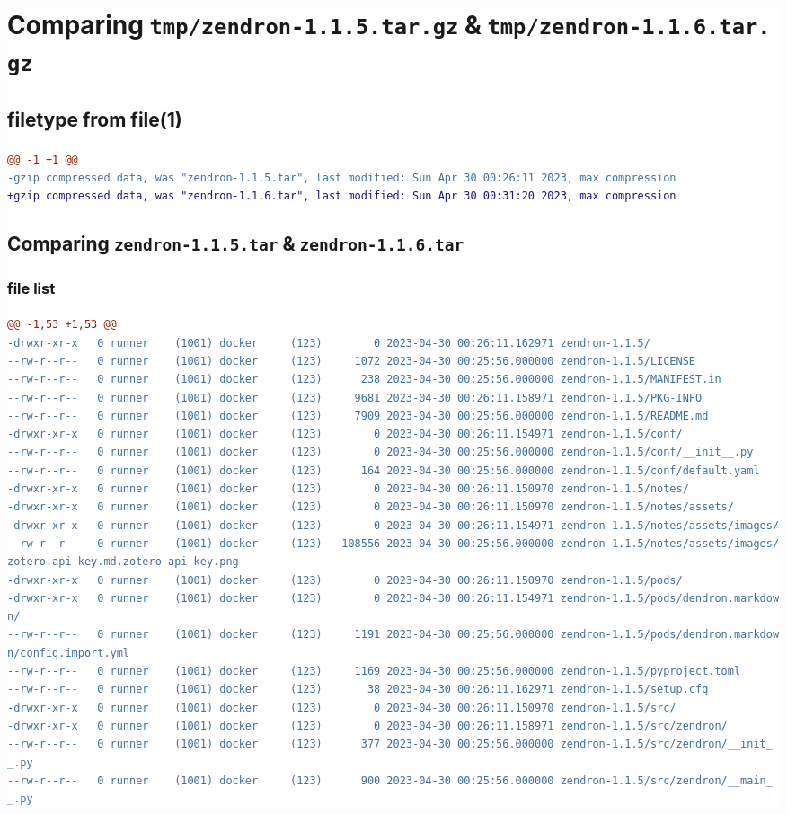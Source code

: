 # Comparing `tmp/zendron-1.1.5.tar.gz` & `tmp/zendron-1.1.6.tar.gz`

## filetype from file(1)

```diff
@@ -1 +1 @@
-gzip compressed data, was "zendron-1.1.5.tar", last modified: Sun Apr 30 00:26:11 2023, max compression
+gzip compressed data, was "zendron-1.1.6.tar", last modified: Sun Apr 30 00:31:20 2023, max compression
```

## Comparing `zendron-1.1.5.tar` & `zendron-1.1.6.tar`

### file list

```diff
@@ -1,53 +1,53 @@
-drwxr-xr-x   0 runner    (1001) docker     (123)        0 2023-04-30 00:26:11.162971 zendron-1.1.5/
--rw-r--r--   0 runner    (1001) docker     (123)     1072 2023-04-30 00:25:56.000000 zendron-1.1.5/LICENSE
--rw-r--r--   0 runner    (1001) docker     (123)      238 2023-04-30 00:25:56.000000 zendron-1.1.5/MANIFEST.in
--rw-r--r--   0 runner    (1001) docker     (123)     9681 2023-04-30 00:26:11.158971 zendron-1.1.5/PKG-INFO
--rw-r--r--   0 runner    (1001) docker     (123)     7909 2023-04-30 00:25:56.000000 zendron-1.1.5/README.md
-drwxr-xr-x   0 runner    (1001) docker     (123)        0 2023-04-30 00:26:11.154971 zendron-1.1.5/conf/
--rw-r--r--   0 runner    (1001) docker     (123)        0 2023-04-30 00:25:56.000000 zendron-1.1.5/conf/__init__.py
--rw-r--r--   0 runner    (1001) docker     (123)      164 2023-04-30 00:25:56.000000 zendron-1.1.5/conf/default.yaml
-drwxr-xr-x   0 runner    (1001) docker     (123)        0 2023-04-30 00:26:11.150970 zendron-1.1.5/notes/
-drwxr-xr-x   0 runner    (1001) docker     (123)        0 2023-04-30 00:26:11.150970 zendron-1.1.5/notes/assets/
-drwxr-xr-x   0 runner    (1001) docker     (123)        0 2023-04-30 00:26:11.154971 zendron-1.1.5/notes/assets/images/
--rw-r--r--   0 runner    (1001) docker     (123)   108556 2023-04-30 00:25:56.000000 zendron-1.1.5/notes/assets/images/zotero.api-key.md.zotero-api-key.png
-drwxr-xr-x   0 runner    (1001) docker     (123)        0 2023-04-30 00:26:11.150970 zendron-1.1.5/pods/
-drwxr-xr-x   0 runner    (1001) docker     (123)        0 2023-04-30 00:26:11.154971 zendron-1.1.5/pods/dendron.markdown/
--rw-r--r--   0 runner    (1001) docker     (123)     1191 2023-04-30 00:25:56.000000 zendron-1.1.5/pods/dendron.markdown/config.import.yml
--rw-r--r--   0 runner    (1001) docker     (123)     1169 2023-04-30 00:25:56.000000 zendron-1.1.5/pyproject.toml
--rw-r--r--   0 runner    (1001) docker     (123)       38 2023-04-30 00:26:11.162971 zendron-1.1.5/setup.cfg
-drwxr-xr-x   0 runner    (1001) docker     (123)        0 2023-04-30 00:26:11.150970 zendron-1.1.5/src/
-drwxr-xr-x   0 runner    (1001) docker     (123)        0 2023-04-30 00:26:11.158971 zendron-1.1.5/src/zendron/
--rw-r--r--   0 runner    (1001) docker     (123)      377 2023-04-30 00:25:56.000000 zendron-1.1.5/src/zendron/__init__.py
--rw-r--r--   0 runner    (1001) docker     (123)      900 2023-04-30 00:25:56.000000 zendron-1.1.5/src/zendron/__main__.py
```